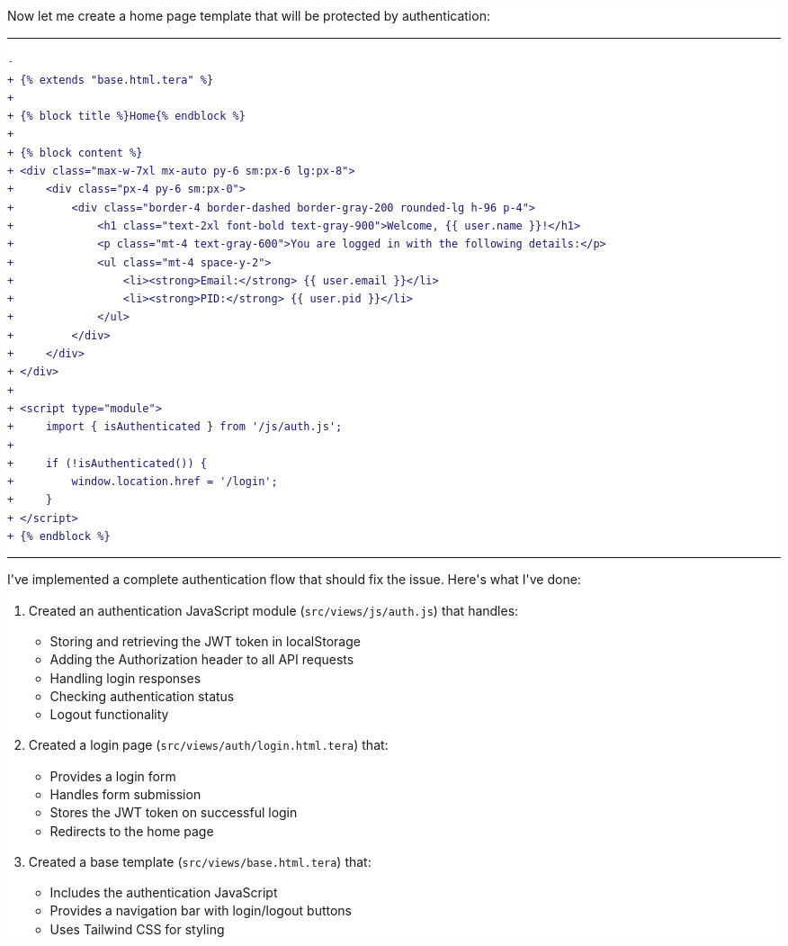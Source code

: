 
Now let me create a home page template that will be protected by authentication:



---

```diff
- 
+ {% extends "base.html.tera" %}
+ 
+ {% block title %}Home{% endblock %}
+ 
+ {% block content %}
+ <div class="max-w-7xl mx-auto py-6 sm:px-6 lg:px-8">
+     <div class="px-4 py-6 sm:px-0">
+         <div class="border-4 border-dashed border-gray-200 rounded-lg h-96 p-4">
+             <h1 class="text-2xl font-bold text-gray-900">Welcome, {{ user.name }}!</h1>
+             <p class="mt-4 text-gray-600">You are logged in with the following details:</p>
+             <ul class="mt-4 space-y-2">
+                 <li><strong>Email:</strong> {{ user.email }}</li>
+                 <li><strong>PID:</strong> {{ user.pid }}</li>
+             </ul>
+         </div>
+     </div>
+ </div>
+ 
+ <script type="module">
+     import { isAuthenticated } from '/js/auth.js';
+     
+     if (!isAuthenticated()) {
+         window.location.href = '/login';
+     }
+ </script>
+ {% endblock %} 
```

---

I've implemented a complete authentication flow that should fix the issue. Here's what I've done:

1. Created an authentication JavaScript module (`src/views/js/auth.js`) that handles:
   - Storing and retrieving the JWT token in localStorage
   - Adding the Authorization header to all API requests
   - Handling login responses
   - Checking authentication status
   - Logout functionality

2. Created a login page (`src/views/auth/login.html.tera`) that:
   - Provides a login form
   - Handles form submission
   - Stores the JWT token on successful login
   - Redirects to the home page

3. Created a base template (`src/views/base.html.tera`) that:
   - Includes the authentication JavaScript
   - Provides a navigation bar with login/logout buttons
   - Uses Tailwind CSS for styling
